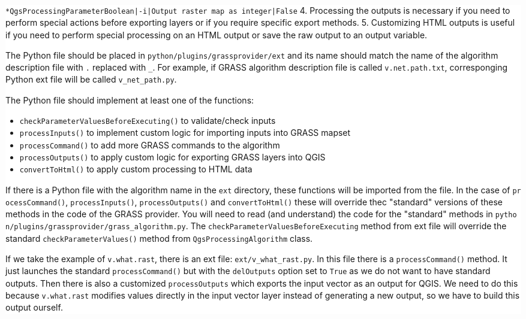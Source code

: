 ```*QgsProcessingParameterBoolean|-i|Output raster map as integer|False```
 4. Processing the outputs is necessary if you need to perform special actions before exporting layers or if you require specific export methods.
 5. Customizing HTML outputs is useful if you need to perform special processing on an HTML output or save the raw output to an output variable.

The Python file should be placed in `python/plugins/grassprovider/ext` and its name should match the name of the algorithm description
file with `.` replaced with `_`. For example, if GRASS algorithm description file is called `v.net.path.txt`, corresponging Python ext
file will be called `v_net_path.py`.

The Python file should implement at least one of the functions:
- `checkParameterValuesBeforeExecuting()` to validate/check inputs
- `processInputs()` to implement custom logic for importing inputs into GRASS mapset
- `processCommand()` to add more GRASS commands to the algorithm
- `processOutputs()` to apply custom logic for exporting GRASS layers into QGIS
- `convertToHtml()` to apply custom processing to HTML data

If there is a Python file with the algorithm name in the `ext` directory, these functions will be imported from the file. In the case of `processCommand()`, `processInputs()`, `processOutputs()` and `convertToHtml()` these will override thec "standard" versions of these methods in the code of the GRASS provider. You will need to read (and understand) the code for the "standard" methods in `python/plugins/grassprovider/grass_algorithm.py`. The `checkParameterValuesBeforeExecuting` method from ext file will override the standard `checkParameterValues()` method from `QgsProcessingAlgorithm` class.

If we take the example of `v.what.rast`, there is an ext file: `ext/v_what_rast.py`. In this file there is a `processCommand()` method. It just launches the standard `processCommand()` but with the `delOutputs` option set to `True` as we do not want to have standard outputs. Then there is also a customized `processOutputs` which exports the input vector as an output for QGIS. We need to do this because `v.what.rast` modifies values directly in the input vector layer instead of generating a new output, so we have to build this output ourself. 
